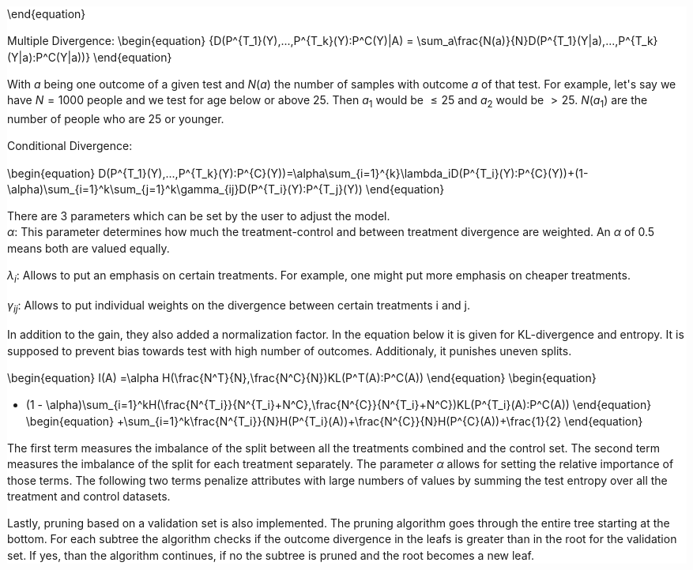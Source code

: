 \end{equation}


Multiple Divergence:
\begin{equation}
{D(P^{T_1}(Y),...,P^{T_k}(Y):P^C(Y)|A) = \sum_a\frac{N(a)}{N}D(P^{T_1}(Y|a),...,P^{T_k}(Y|a):P^C(Y|a))}
\end{equation}

With $a$ being one outcome of a given test and $N(a)$ the number of samples with outcome $a$ of that test. For example, let's say we have $N = 1000$ people and we test for age below or above 25. Then $a_1$ would be $\leq25$ and $a_2$ would be $>25$. $N(a_1)$ are the number of people who are 25 or younger.

Conditional Divergence:

\begin{equation} 
D(P^{T\_1}(Y),...,P^{T\_k}(Y):P^{C}(Y))=\alpha\sum_{i=1}^{k}\lambda_iD(P^{T_i}(Y):P^{C}(Y))+(1-\alpha)\sum\_{i=1}^k\sum\_{j=1}^k\gamma\_{ij}D(P^{T_i}(Y):P^{T_j}(Y))
\end{equation}

There are 3 parameters which can be set by the user to adjust the model. </br>
$\alpha$: This parameter determines how much the treatment-control and between treatment divergence are weighted. An $\alpha$ of 0.5 means both are valued equally. </br>

$\lambda_{i}$: Allows to put an emphasis on certain treatments. For example, one might put more emphasis on cheaper treatments. </br>

$\gamma_{ij}$: Allows to put individual weights on the divergence between certain treatments i and j. </br>

In addition to the gain, they also added a normalization factor. In the equation below it is given for KL-divergence and entropy. It is supposed to prevent bias towards test with high number of outcomes. Additionaly, it punishes uneven splits. </br>


\begin{equation}
I(A) =\alpha H(\frac{N^T}{N},\frac{N^C}{N})KL(P^T(A):P^C(A)) 
\end{equation}
\begin{equation}
+ (1 - \alpha)\sum_{i=1}^kH(\frac{N^{T_i}}{N^{T_i}+N^C},\frac{N^{C}}{N^{T_i}+N^C})KL(P^{T_i}(A):P^C(A))
\end{equation}
\begin{equation}
+\sum\_{i=1}^k\frac{N^{T_i}}{N}H(P^{T_i}(A))+\frac{N^{C}}{N}H(P^{C}(A))+\frac{1}{2}
\end{equation}


The first term measures the imbalance of the split between all the treatments combined and the control set. The second term measures the imbalance of the split for each treatment separately. The parameter $\alpha$ allows for setting the relative importance of those terms. The following two terms
penalize attributes with large numbers of values by summing the test entropy over all the
treatment and control datasets.</br>


Lastly, pruning based on a validation set is also implemented. The pruning algorithm goes through the entire tree starting at the bottom. For each subtree the algorithm checks if the outcome divergence in the leafs is greater than in the root for the validation set. If yes, than the algorithm continues, if no the subtree is pruned and the root becomes a new leaf. </br>
